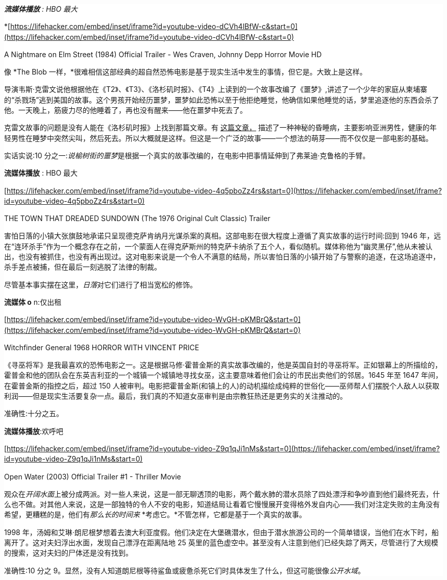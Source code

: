 ***流媒体播放** : HBO 最大*

 *[https://lifehacker.com/embed/inset/iframe?id=youtube-video-dCVh4lBfW-c&start=0](https://lifehacker.com/embed/inset/iframe?id=youtube-video-dCVh4lBfW-c&start=0)

<figcaption class="sc-1ptbguh-0 hxeMec caption">A Nightmare on Elm Street (1984) Official Trailer - Wes Craven, Johnny Depp Horror Movie HD</figcaption> 

像 *The Blob 一样，*很难相信这部经典的超自然恐怖电影是基于现实生活中发生的事情，但它是。大致上是这样。

导演韦斯·克雷文说他根据他在《T2》、《T3》、《洛杉矶时报》、《T4》上读到的一个故事改编了《噩梦》,讲述了一个少年的家庭从柬埔寨的“杀戮场”逃到美国的故事。这个男孩开始经历噩梦，噩梦如此恐怖以至于他拒绝睡觉，他确信如果他睡觉的话，梦里追逐他的东西会杀了他。一天晚上，筋疲力尽的他睡着了，再也没有醒来——他在噩梦中死去了。

克雷文故事的问题是没有人能在《洛杉矶时报》上找到那篇文章。有 [这篇文章，](https://misterbulger.files.wordpress.com/2015/09/laotianarticle4.pdf) 描述了一种神秘的昏睡病，主要影响亚洲男性，健康的年轻男性在睡梦中突然尖叫，然后死去。所以大概就是这样。但这是一个广泛的故事——一个想法的萌芽——而不仅仅是一部电影的基础。

实话实说:10 分之一:*说榆树街的噩梦*是根据一个真实的故事改编的，在电影中把事情延伸到了弗莱迪·克鲁格的手臂。

**流媒体播放** : HBO 最大

 [https://lifehacker.com/embed/inset/iframe?id=youtube-video-4q5pboZz4rs&start=0](https://lifehacker.com/embed/inset/iframe?id=youtube-video-4q5pboZz4rs&start=0)

<figcaption class="sc-1ptbguh-0 hxeMec caption">THE TOWN THAT DREADED SUNDOWN (The 1976 Original Cult Classic) Trailer</figcaption> 

害怕日落的小镇大张旗鼓地承诺只呈现德克萨肯纳月光谋杀案的真相。这部电影在很大程度上遵循了真实故事的运行时间:回到 1946 年，远在“连环杀手”作为一个概念存在之前，一个蒙面人在得克萨斯州的特克萨卡纳杀了五个人，看似随机。媒体称他为“幽灵黑仔”,他从未被认出，也没有被抓住，也没有再出现过。这对电影来说是一个令人不满意的结局，所以害怕日落的小镇开始了与警察的追逐，在这场追逐中，杀手差点被捕，但在最后一刻逃脱了法律的制裁。

尽管基本事实摆在这里，*日落*对它们进行了相当宽松的修饰。

**流媒体 o** n:仅出租

 [https://lifehacker.com/embed/inset/iframe?id=youtube-video-WvGH-pKMBrQ&start=0](https://lifehacker.com/embed/inset/iframe?id=youtube-video-WvGH-pKMBrQ&start=0)

<figcaption class="sc-1ptbguh-0 hxeMec caption">Witchfinder General 1968 HORROR WITH VINCENT PRICE</figcaption> 

《寻巫将军》是我最喜欢的恐怖电影之一。这是根据马修·霍普金斯的真实故事改编的，他是英国自封的寻巫将军。正如银幕上的所描绘的，霍普金和他的团队会在东英吉利亚的一个城镇一个城镇地寻找女巫，这主要意味着他们会让的市民出卖他们的邻居。1645 年至 1647 年间，在霍普金斯的指控之后，超过 150 人被审判。电影把霍普金斯(和镇上的人)的动机描绘成纯粹的世俗化——巫师帮人们摆脱个人敌人以获取利润——但是现实生活要复杂一点。最后，我们真的不知道女巫审判是由宗教狂热还是更务实的关注推动的。

准确性:十分之五。

**流媒体播放**:欢呼吧

 [https://lifehacker.com/embed/inset/iframe?id=youtube-video-Z9q1qJi1nMs&start=0](https://lifehacker.com/embed/inset/iframe?id=youtube-video-Z9q1qJi1nMs&start=0)

<figcaption class="sc-1ptbguh-0 hxeMec caption">Open Water (2003) Official Trailer #1 - Thriller Movie</figcaption> 

观众在*开阔水面*上被分成两派。对一些人来说，这是一部无聊透顶的电影，两个戴水肺的潜水员除了四处漂浮和争吵直到他们最终死去，什么也不做。对其他人来说，这是一部独特的令人不安的电影，知道结局让看着它慢慢展开变得格外发自内心——我们对注定失败的主角没有希望，更糟糕的是，他们有*那么长的时间来* *考虑它。*不管怎样，它都是基于一个真实的故事。

1998 年，汤姆和艾琳·朗尼根梦想着去澳大利亚度假。他们决定在大堡礁潜水，但由于潜水旅游公司的一个简单错误，当他们在水下时，船离开了。这对夫妇浮出水面，发现自己漂浮在距离陆地 25 英里的蓝色虚空中。甚至没有人注意到他们已经失踪了两天，尽管进行了大规模的搜索，这对夫妇的尸体还是没有找到。

准确性:10 分之 9。显然，没有人知道朗尼根等待鲨鱼或疲惫杀死它们时具体发生了什么，但这可能很像*公开水域*。

